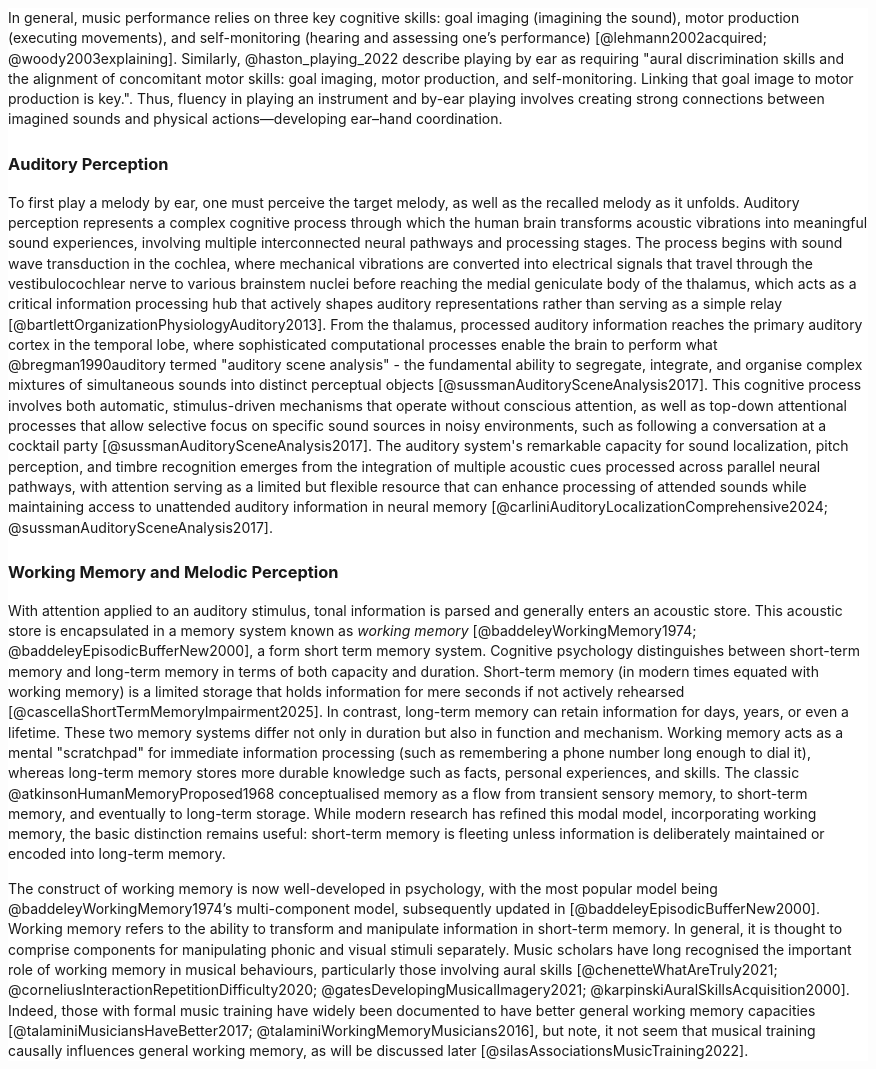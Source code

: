 In general, music performance relies on three key cognitive skills: goal imaging (imagining the sound), motor production (executing movements), and self-monitoring (hearing and assessing one’s performance) [@lehmann2002acquired; @woody2003explaining]. Similarly, @haston_playing_2022 describe playing by ear as requiring "aural discrimination skills and the alignment of concomitant motor skills: goal imaging, motor production, and self-monitoring. Linking that goal image to motor production is key.". Thus, fluency in playing an instrument and by-ear playing involves creating strong connections between imagined sounds and physical actions—developing ear–hand coordination.


### Auditory Perception

To first play a melody by ear, one must perceive the target melody, as well as the recalled melody as it unfolds. Auditory perception represents a complex cognitive process through which the human brain transforms acoustic vibrations into meaningful sound experiences, involving multiple interconnected neural pathways and processing stages. The process begins with sound wave transduction in the cochlea, where mechanical vibrations are converted into electrical signals that travel through the vestibulocochlear nerve to various brainstem nuclei before reaching the medial geniculate body of the thalamus, which acts as a critical information processing hub that actively shapes auditory representations rather than serving as a simple relay [@bartlettOrganizationPhysiologyAuditory2013]. From the thalamus, processed auditory information reaches the primary auditory cortex in the temporal lobe, where sophisticated computational processes enable the brain to perform what @bregman1990auditory termed "auditory scene analysis" - the fundamental ability to segregate, integrate, and organise complex mixtures of simultaneous sounds into distinct perceptual objects [@sussmanAuditorySceneAnalysis2017]. This cognitive process involves both automatic, stimulus-driven mechanisms that operate without conscious attention, as well as top-down attentional processes that allow selective focus on specific sound sources in noisy environments, such as following a conversation at a cocktail party [@sussmanAuditorySceneAnalysis2017]. The auditory system's remarkable capacity for sound localization, pitch perception, and timbre recognition emerges from the integration of multiple acoustic cues processed across parallel neural pathways, with attention serving as a limited but flexible resource that can enhance processing of attended sounds while maintaining access to unattended auditory information in neural memory [@carliniAuditoryLocalizationComprehensive2024; @sussmanAuditorySceneAnalysis2017].

### Working Memory and Melodic Perception

With attention applied to an auditory stimulus, tonal information is parsed and generally enters an acoustic store. This acoustic store is encapsulated in a memory system known as *working memory* [@baddeleyWorkingMemory1974; @baddeleyEpisodicBufferNew2000], a form short term memory system. Cognitive psychology distinguishes between short-term memory and long-term memory in terms of both capacity and duration. Short-term memory (in modern times equated with working memory) is a limited storage that holds information for mere seconds if not actively rehearsed [@cascellaShortTermMemoryImpairment2025]. In contrast, long-term memory can retain information for days, years, or even a lifetime. These two memory systems differ not only in duration but also in function and mechanism. Working memory acts as a mental "scratchpad" for immediate information processing (such as remembering a phone number long enough to dial it), whereas long-term memory stores more durable knowledge such as facts, personal experiences, and skills. The classic @atkinsonHumanMemoryProposed1968 conceptualised memory as a flow from transient sensory memory, to short-term memory, and eventually to long-term storage. While modern research has refined this modal model, incorporating working memory, the basic distinction remains useful: short-term memory is fleeting unless information is deliberately maintained or encoded into long-term memory.

The construct of working memory is now well-developed in psychology, with the most popular model being @baddeleyWorkingMemory1974’s multi-component model, subsequently updated in [@baddeleyEpisodicBufferNew2000]. Working memory refers to the ability to transform and manipulate information in short-term memory. In general, it is thought to comprise components for manipulating phonic and visual stimuli separately. Music scholars have long recognised the important role of working memory in musical behaviours, particularly those involving aural skills [@chenetteWhatAreTruly2021; @corneliusInteractionRepetitionDifficulty2020; @gatesDevelopingMusicalImagery2021; @karpinskiAuralSkillsAcquisition2000]. Indeed, those with formal music training have widely been documented to have better general working memory capacities [@talaminiMusiciansHaveBetter2017; @talaminiWorkingMemoryMusicians2016], but note, it not seem that musical training causally influences general working memory, as will be discussed later [@silasAssociationsMusicTraining2022].
